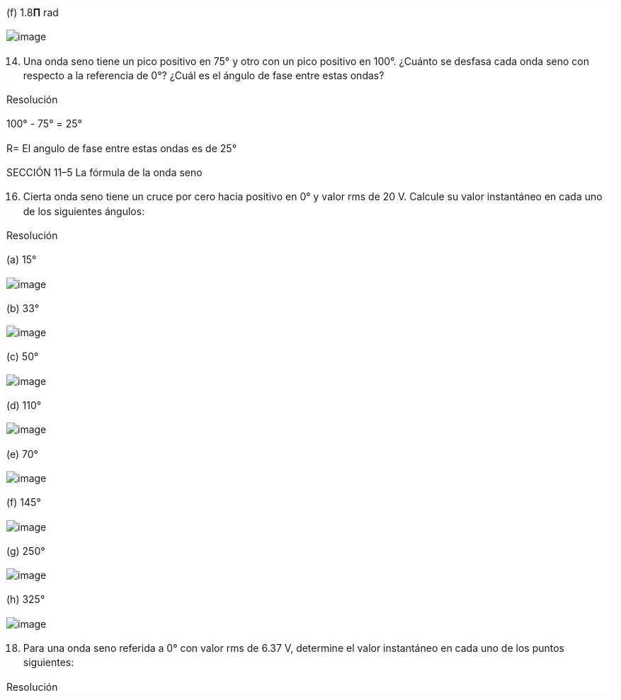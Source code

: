 (f) 1.8𝚷 rad

![image](https://user-images.githubusercontent.com/105255508/179098941-fc777aaf-6b5e-4720-91bd-ff37f1635f6e.png)

14. Una onda seno tiene un pico positivo en 75° y otro con un pico positivo en 100°. ¿Cuánto se desfasa cada onda seno con respecto a la referencia de 0°? ¿Cuál es el ángulo de fase entre estas ondas?

Resolución

100° - 75° = 25°

R= El angulo de fase entre estas ondas es de 25°

SECCIÓN 11–5 La fórmula de la onda seno

16. Cierta onda seno tiene un cruce por cero hacia positivo en 0° y valor rms de 20 V. Calcule su valor instantáneo en cada uno de los siguientes ángulos:

Resolución

(a) 15°

![image](https://user-images.githubusercontent.com/105255508/179100151-0562f569-f669-431c-bb72-f8871e05672f.png)

(b) 33°

![image](https://user-images.githubusercontent.com/105255508/179100170-1363c8ed-128b-4c4b-933d-d6ffb748d2e2.png)

(c) 50°

![image](https://user-images.githubusercontent.com/105255508/179100183-7eb37b2d-d96a-48d7-9618-65f1ccaf7f94.png)

(d) 110°

![image](https://user-images.githubusercontent.com/105255508/179100198-0dc2029e-0d44-4cc4-8cf3-d9a3012c11f7.png)

(e) 70°

![image](https://user-images.githubusercontent.com/105255508/179100208-3ea1e1b9-98ce-4b01-a8eb-697426c784b3.png)

(f) 145°

![image](https://user-images.githubusercontent.com/105255508/179100340-8be96bea-6f32-4e0d-ad88-ba31ccfc3e71.png)

(g) 250°

![image](https://user-images.githubusercontent.com/105255508/179100375-87ee0ead-6768-4280-89f3-91d0a6f6a6b4.png)

(h) 325°

![image](https://user-images.githubusercontent.com/105255508/179100390-3bdcd549-83eb-4480-bc42-b514db8b5354.png)

18. Para una onda seno referida a 0° con valor rms de 6.37 V, determine el valor instantáneo en cada uno de los puntos siguientes:

Resolución
